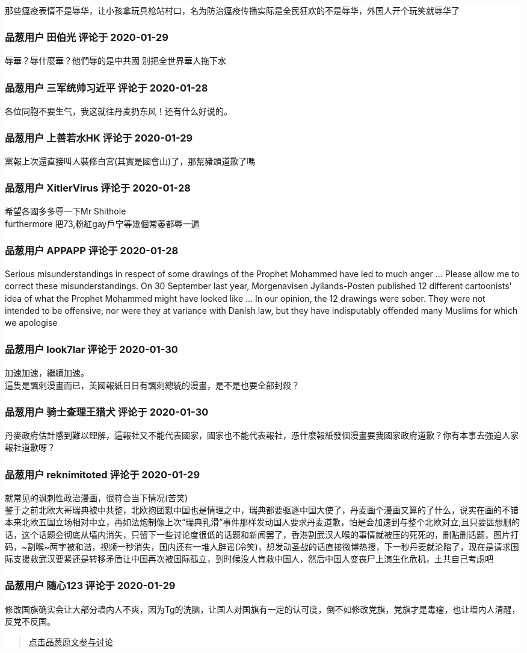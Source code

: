 那些瘟疫表情不是辱华，让小孩拿玩具枪站村口，名为防治瘟疫传播实际是全民狂欢的不是辱华，外国人开个玩笑就辱华了
        
                

### 品葱用户 **田伯光** 评论于 2020-01-29
        
辱華？辱什麼華？他們辱的是中共國 別把全世界華人拖下水
        
                

### 品葱用户 **三军统帅习近平** 评论于 2020-01-28
        
各位同胞不要生气，我这就往丹麦扔东风！还有什么好说的。
        
                

### 品葱用户 **上善若水HK** 评论于 2020-01-29
        
黨報上次還直接叫人裝修白宮(其實是國會山)了，那幫豬頭道歉了嗎
        
                

### 品葱用户 **XitlerVirus** 评论于 2020-01-28
        
希望各國多多辱一下Mr Shithole  
furthermore 把73,粉紅gay戶宁等幾個常萎都辱一遍
        
                

### 品葱用户 **APPAPP** 评论于 2020-01-28
        
Serious misunderstandings in respect of some drawings of the Prophet Mohammed have led to much anger ... Please allow me to correct these misunderstandings. On 30 September last year, Morgenavisen Jyllands-Posten published 12 different cartoonists' idea of what the Prophet Mohammed might have looked like ... In our opinion, the 12 drawings were sober. They were not intended to be offensive, nor were they at variance with Danish law, but they have indisputably offended many Muslims for which we apologise
        
                

### 品葱用户 **look7lar** 评论于 2020-01-30
        
加速加速，繼續加速。  
這隻是諷刺漫畫而已，美國報紙日日有諷刺總統的漫畫，是不是也要全部封殺？
        
                

### 品葱用户 **骑士查理王猎犬** 评论于 2020-01-30
        
丹麥政府估計感到難以理解，這報社又不能代表國家，國家也不能代表報社，憑什麼報紙發個漫畫要我國家政府道歉？你有本事去強迫人家報社道歉呀？
        
                

### 品葱用户 **reknimitoted** 评论于 2020-01-29
        
就常见的讽刺性政治漫画，很符合当下情况(苦笑)  
鉴于之前北欧大哥瑞典被中共整，北欧抱团懟中国也是情理之中，瑞典都要驱逐中国大使了，丹麦画个漫画又算的了什么，说实在画的不错  
本来北欧五国立场相对中立，再如法炮制像上次“瑞典乳滑”事件那样发动国人要求丹麦道歉，怕是会加速到与整个北欧对立,且只要匪想删的话，这个话题会彻底从墙内消失，只留下一些讨论度很低的话题和新闻罢了，香港割武汉人喉的事情就被压的死死的，删贴删话题，图片打码，~割喉~两字被和谐，视频一秒消失，国内还有一堆人辟谣(冷笑)，想发动圣战的话直接微博热搜，下一秒丹麦就沦陷了，现在是请求国际支援救武汉要紧还是转移矛盾让中国再次被国际孤立，到时候没人肯救中国人，然后中国人变丧尸上演生化危机，土共自己考虑吧
        
                

### 品葱用户 **随心123** 评论于 2020-01-29
        
修改国旗确实会让大部分墙内人不爽，因为Tg的洗脑，让国人对国旗有一定的认可度，倒不如修改党旗，党旗才是毒瘤，也让墙内人清醒，反党不反国。
        
                


> [点击品葱原文参与讨论](https://pincong.rocks/question/16464)

